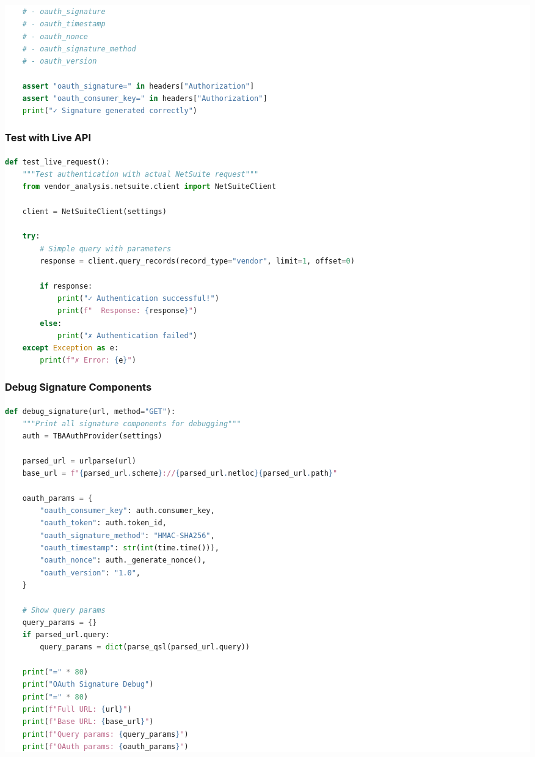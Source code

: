 ```python
    # - oauth_signature
    # - oauth_timestamp
    # - oauth_nonce
    # - oauth_signature_method
    # - oauth_version

    assert "oauth_signature=" in headers["Authorization"]
    assert "oauth_consumer_key=" in headers["Authorization"]
    print("✓ Signature generated correctly")
```

### Test with Live API

```python
def test_live_request():
    """Test authentication with actual NetSuite request"""
    from vendor_analysis.netsuite.client import NetSuiteClient

    client = NetSuiteClient(settings)

    try:
        # Simple query with parameters
        response = client.query_records(record_type="vendor", limit=1, offset=0)

        if response:
            print("✓ Authentication successful!")
            print(f"  Response: {response}")
        else:
            print("✗ Authentication failed")
    except Exception as e:
        print(f"✗ Error: {e}")
```

### Debug Signature Components

```python
def debug_signature(url, method="GET"):
    """Print all signature components for debugging"""
    auth = TBAAuthProvider(settings)

    parsed_url = urlparse(url)
    base_url = f"{parsed_url.scheme}://{parsed_url.netloc}{parsed_url.path}"

    oauth_params = {
        "oauth_consumer_key": auth.consumer_key,
        "oauth_token": auth.token_id,
        "oauth_signature_method": "HMAC-SHA256",
        "oauth_timestamp": str(int(time.time())),
        "oauth_nonce": auth._generate_nonce(),
        "oauth_version": "1.0",
    }

    # Show query params
    query_params = {}
    if parsed_url.query:
        query_params = dict(parse_qsl(parsed_url.query))

    print("=" * 80)
    print("OAuth Signature Debug")
    print("=" * 80)
    print(f"Full URL: {url}")
    print(f"Base URL: {base_url}")
    print(f"Query params: {query_params}")
    print(f"OAuth params: {oauth_params}")
```